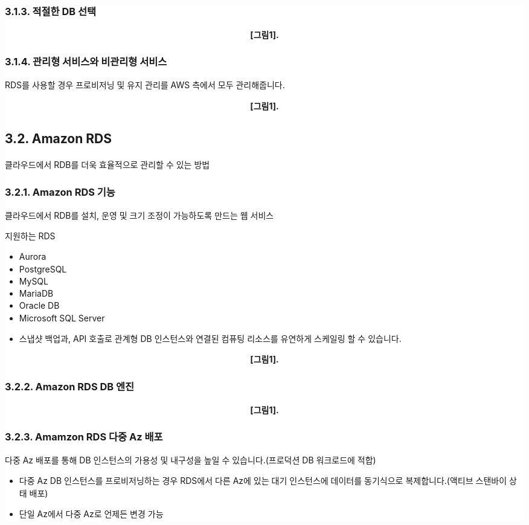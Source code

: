 ### 3.1.3. 적절한 DB 선택




<center>

<p><b>[그림1].  </b></p>
</center>

### 3.1.4. 관리형 서비스와 비관리형 서비스

RDS를 사용할 경우 프로비저닝 및 유지 관리를 AWS 측에서 모두 관리해줍니다.

<center>

<p><b>[그림1].  </b></p>
</center>

## 3.2. Amazon RDS

클라우드에서 RDB를 더욱 효율적으로 관리할 수 있는 방법

### 3.2.1. Amazon RDS 기능

클라우드에서 RDB를 설치, 운영 및 크기 조정이 가능하도록 만드는 웹 서비스

지원하는 RDS
- Aurora
- PostgreSQL
- MySQL
- MariaDB
- Oracle DB
- Microsoft SQL Server

* 스냅샷 백업과, API 호출로 관계형 DB 인스턴스와 연결된 컴퓨팅 리소스를 유연하게 스케일링 할 수 있습니다.

<center>

<p><b>[그림1].  </b></p>
</center>

### 3.2.2. Amazon RDS DB 엔진

<center>

<p><b>[그림1].  </b></p>
</center>

### 3.2.3. Amamzon RDS 다중 Az 배포

다중 Az 배포를 통해 DB 인스턴스의 가용성 및 내구성을 높일 수 있습니다.(프로덕션 DB 워크로드에 적합)

* 다중 Az DB 인스턴스를 프로비저닝하는 경우 RDS에서 다른 Az에 있는 대기 인스턴스에 데이터를 동기식으로 복제합니다.(액티브 스탠바이 상태 배포)

* 단일 Az에서 다중 Az로 언제든 변경 가능

<center>
